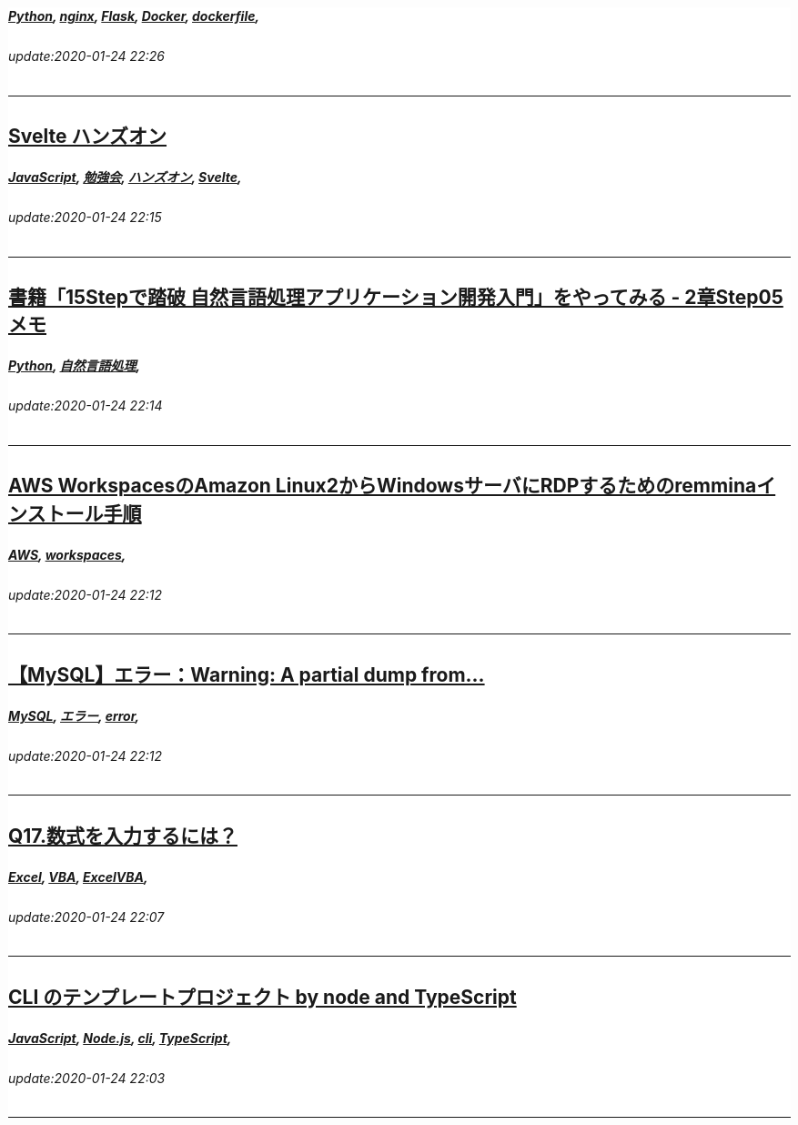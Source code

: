 ##### [Python](https://qiita.com/tags/Python), [nginx](https://qiita.com/tags/nginx), [Flask](https://qiita.com/tags/Flask), [Docker](https://qiita.com/tags/Docker), [dockerfile](https://qiita.com/tags/dockerfile), 
###### update:2020-01-24 22:26
---
## [ Svelte ハンズオン](https://qiita.com/oekazuma/items/469509d8af5690ee10e1)
##### [JavaScript](https://qiita.com/tags/JavaScript), [勉強会](https://qiita.com/tags/勉強会), [ハンズオン](https://qiita.com/tags/ハンズオン), [Svelte](https://qiita.com/tags/Svelte), 
###### update:2020-01-24 22:15
---
## [書籍「15Stepで踏破 自然言語処理アプリケーション開発入門」をやってみる - 2章Step05メモ](https://qiita.com/meritama/items/7d5f33fa7e52e74512a5)
##### [Python](https://qiita.com/tags/Python), [自然言語処理](https://qiita.com/tags/自然言語処理), 
###### update:2020-01-24 22:14
---
## [AWS WorkspacesのAmazon Linux2からWindowsサーバにRDPするためのremminaインストール手順](https://qiita.com/Morihaya/items/bf44c6e0161cd0c537d3)
##### [AWS](https://qiita.com/tags/AWS), [workspaces](https://qiita.com/tags/workspaces), 
###### update:2020-01-24 22:12
---
## [【MySQL】エラー：Warning: A partial dump from...](https://qiita.com/nitaking/items/34c40b8f99b2ac1d5d20)
##### [MySQL](https://qiita.com/tags/MySQL), [エラー](https://qiita.com/tags/エラー), [error](https://qiita.com/tags/error), 
###### update:2020-01-24 22:12
---
## [Q17.数式を入力するには？](https://qiita.com/guren111/items/e1c5f3cd3fc5fcd78080)
##### [Excel](https://qiita.com/tags/Excel), [VBA](https://qiita.com/tags/VBA), [ExcelVBA](https://qiita.com/tags/ExcelVBA), 
###### update:2020-01-24 22:07
---
## [CLI のテンプレートプロジェクト by node and TypeScript](https://qiita.com/amay077/items/c19ab5304176326d584a)
##### [JavaScript](https://qiita.com/tags/JavaScript), [Node.js](https://qiita.com/tags/Node.js), [cli](https://qiita.com/tags/cli), [TypeScript](https://qiita.com/tags/TypeScript), 
###### update:2020-01-24 22:03
---
